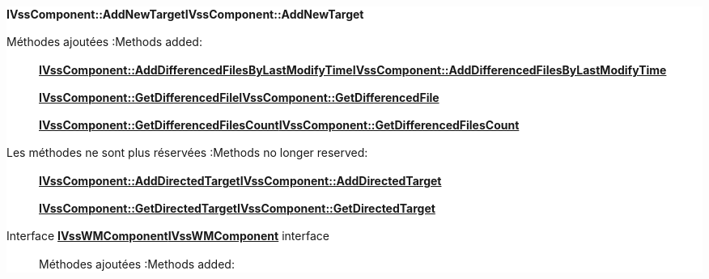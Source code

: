 <span data-ttu-id="e35b3-138">**IVssComponent::AddNewTarget**</span><span class="sxs-lookup"><span data-stu-id="e35b3-138">**IVssComponent::AddNewTarget**</span></span>

</dd> <dt>

<span data-ttu-id="e35b3-139"><span id="Methods_added_"></span><span id="methods_added_"></span><span id="METHODS_ADDED_"></span>Méthodes ajoutées :</span><span class="sxs-lookup"><span data-stu-id="e35b3-139"><span id="Methods_added_"></span><span id="methods_added_"></span><span id="METHODS_ADDED_"></span>Methods added:</span></span>
</dt> <dd>

[<span data-ttu-id="e35b3-140">**IVssComponent::AddDifferencedFilesByLastModifyTime**</span><span class="sxs-lookup"><span data-stu-id="e35b3-140">**IVssComponent::AddDifferencedFilesByLastModifyTime**</span></span>](/windows/desktop/api/VsWriter/nf-vswriter-ivsscomponent-adddifferencedfilesbylastmodifytime)

[<span data-ttu-id="e35b3-141">**IVssComponent::GetDifferencedFile**</span><span class="sxs-lookup"><span data-stu-id="e35b3-141">**IVssComponent::GetDifferencedFile**</span></span>](/windows/desktop/api/VsWriter/nf-vswriter-ivsscomponent-getdifferencedfile)

[<span data-ttu-id="e35b3-142">**IVssComponent::GetDifferencedFilesCount**</span><span class="sxs-lookup"><span data-stu-id="e35b3-142">**IVssComponent::GetDifferencedFilesCount**</span></span>](/windows/desktop/api/VsWriter/nf-vswriter-ivsscomponent-getdifferencedfilescount)

</dd> <dt>

<span data-ttu-id="e35b3-143"><span id="Methods_no_longer_reserved_"></span><span id="methods_no_longer_reserved_"></span><span id="METHODS_NO_LONGER_RESERVED_"></span>Les méthodes ne sont plus réservées :</span><span class="sxs-lookup"><span data-stu-id="e35b3-143"><span id="Methods_no_longer_reserved_"></span><span id="methods_no_longer_reserved_"></span><span id="METHODS_NO_LONGER_RESERVED_"></span>Methods no longer reserved:</span></span>
</dt> <dd>

[<span data-ttu-id="e35b3-144">**IVssComponent::AddDirectedTarget**</span><span class="sxs-lookup"><span data-stu-id="e35b3-144">**IVssComponent::AddDirectedTarget**</span></span>](/windows/desktop/api/VsWriter/nf-vswriter-ivsscomponent-adddirectedtarget)

[<span data-ttu-id="e35b3-145">**IVssComponent::GetDirectedTarget**</span><span class="sxs-lookup"><span data-stu-id="e35b3-145">**IVssComponent::GetDirectedTarget**</span></span>](/windows/desktop/api/VsWriter/nf-vswriter-ivsscomponent-getdirectedtarget)

</dd> </dl> </dd> <dt>

<span data-ttu-id="e35b3-146"><span id="IVssWMComponent_interface"></span><span id="ivsswmcomponent_interface"></span><span id="IVSSWMCOMPONENT_INTERFACE"></span>Interface [**IVssWMComponent**](/windows/desktop/api/VsBackup/nl-vsbackup-ivsswmcomponent)</span><span class="sxs-lookup"><span data-stu-id="e35b3-146"><span id="IVssWMComponent_interface"></span><span id="ivsswmcomponent_interface"></span><span id="IVSSWMCOMPONENT_INTERFACE"></span>[**IVssWMComponent**](/windows/desktop/api/VsBackup/nl-vsbackup-ivsswmcomponent) interface</span></span>
</dt> <dd>

<dl> <dt>

<span data-ttu-id="e35b3-147"><span id="Methods_added_"></span><span id="methods_added_"></span><span id="METHODS_ADDED_"></span>Méthodes ajoutées :</span><span class="sxs-lookup"><span data-stu-id="e35b3-147"><span id="Methods_added_"></span><span id="methods_added_"></span><span id="METHODS_ADDED_"></span>Methods added:</span></span>
</dt> <dd>
